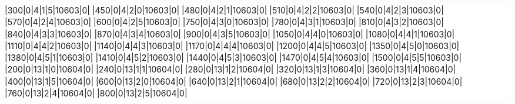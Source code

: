 |300|0|4|1|5|10603|0|
|450|0|4|2|0|10603|0|
|480|0|4|2|1|10603|0|
|510|0|4|2|2|10603|0|
|540|0|4|2|3|10603|0|
|570|0|4|2|4|10603|0|
|600|0|4|2|5|10603|0|
|750|0|4|3|0|10603|0|
|780|0|4|3|1|10603|0|
|810|0|4|3|2|10603|0|
|840|0|4|3|3|10603|0|
|870|0|4|3|4|10603|0|
|900|0|4|3|5|10603|0|
|1050|0|4|4|0|10603|0|
|1080|0|4|4|1|10603|0|
|1110|0|4|4|2|10603|0|
|1140|0|4|4|3|10603|0|
|1170|0|4|4|4|10603|0|
|1200|0|4|4|5|10603|0|
|1350|0|4|5|0|10603|0|
|1380|0|4|5|1|10603|0|
|1410|0|4|5|2|10603|0|
|1440|0|4|5|3|10603|0|
|1470|0|4|5|4|10603|0|
|1500|0|4|5|5|10603|0|
|200|0|13|1|0|10604|0|
|240|0|13|1|1|10604|0|
|280|0|13|1|2|10604|0|
|320|0|13|1|3|10604|0|
|360|0|13|1|4|10604|0|
|400|0|13|1|5|10604|0|
|600|0|13|2|0|10604|0|
|640|0|13|2|1|10604|0|
|680|0|13|2|2|10604|0|
|720|0|13|2|3|10604|0|
|760|0|13|2|4|10604|0|
|800|0|13|2|5|10604|0|